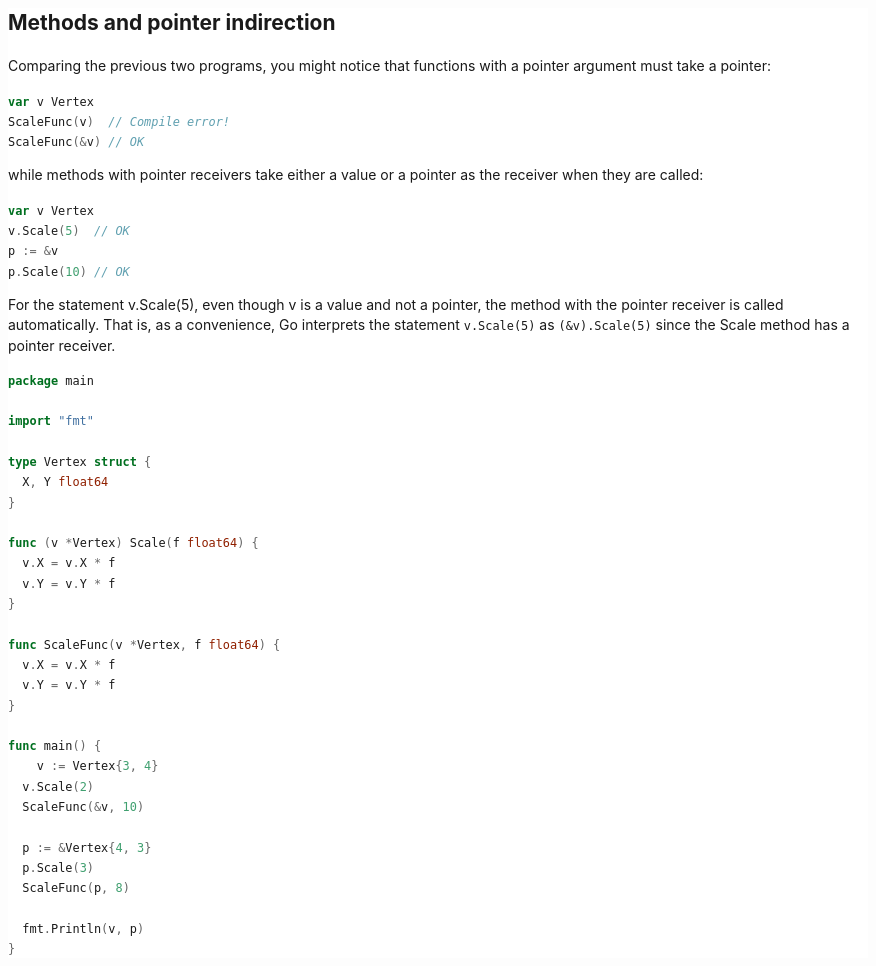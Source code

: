 
## Methods and pointer indirection
Comparing the previous two programs, you might notice that functions with a pointer argument must take a pointer:

```go
var v Vertex
ScaleFunc(v)  // Compile error!
ScaleFunc(&v) // OK
```
while methods with pointer receivers take either a value or a pointer as the receiver when they are called:

```go
var v Vertex
v.Scale(5)  // OK
p := &v
p.Scale(10) // OK
```

For the statement v.Scale(5), even though v is a value and not a pointer, the method with the pointer receiver is called automatically. That is, as a convenience, Go interprets the statement `v.Scale(5)` as `(&v).Scale(5)` since the Scale method has a pointer receiver.

```go
package main

import "fmt"

type Vertex struct {
  X, Y float64
}

func (v *Vertex) Scale(f float64) {
  v.X = v.X * f
  v.Y = v.Y * f
}

func ScaleFunc(v *Vertex, f float64) {
  v.X = v.X * f
  v.Y = v.Y * f
}

func main() {
    v := Vertex{3, 4}
  v.Scale(2)
  ScaleFunc(&v, 10)

  p := &Vertex{4, 3}
  p.Scale(3)
  ScaleFunc(p, 8)

  fmt.Println(v, p)
}
```
